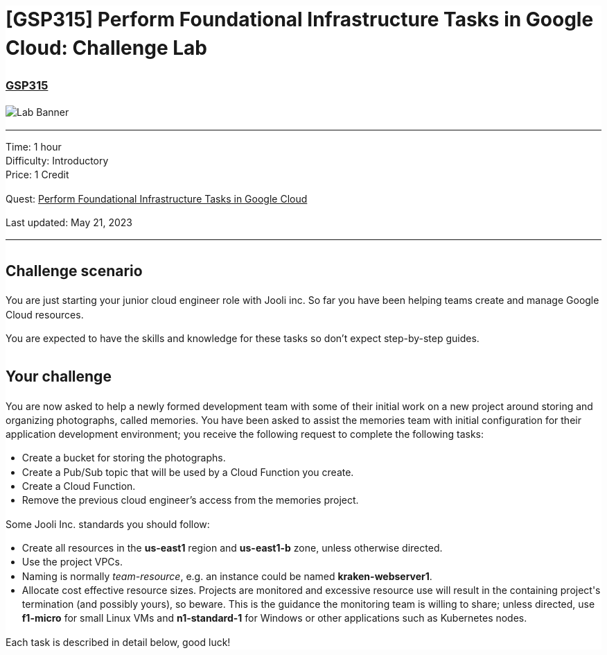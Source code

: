 # [GSP315] Perform Foundational Infrastructure Tasks in Google Cloud: Challenge Lab

### [GSP315](https://www.cloudskillsboost.google/focuses/10379?parent=catalog)

![Lab Banner](https://cdn.qwiklabs.com/GMOHykaqmlTHiqEeQXTySaMXYPHeIvaqa2qHEzw6Occ%3D)

---

Time: 1 hour<br>
Difficulty: Introductory<br>
Price: 1 Credit

Quest: [Perform Foundational Infrastructure Tasks in Google Cloud](https://www.cloudskillsboost.google/quests/118)<br>

Last updated: May 21, 2023

---

## Challenge scenario

You are just starting your junior cloud engineer role with Jooli inc. So far you have been helping teams create and manage Google Cloud resources.

You are expected to have the skills and knowledge for these tasks so don’t expect step-by-step guides.

## Your challenge

You are now asked to help a newly formed development team with some of their initial work on a new project around storing and organizing photographs, called memories. You have been asked to assist the memories team with initial configuration for their application development environment; you receive the following request to complete the following tasks:

- Create a bucket for storing the photographs.
- Create a Pub/Sub topic that will be used by a Cloud Function you create.
- Create a Cloud Function.
- Remove the previous cloud engineer’s access from the memories project.

Some Jooli Inc. standards you should follow:

- Create all resources in the **us-east1** region and **us-east1-b** zone, unless otherwise directed.
- Use the project VPCs.
- Naming is normally _team-resource_, e.g. an instance could be named **kraken-webserver1**.
- Allocate cost effective resource sizes. Projects are monitored and excessive resource use will result in the containing project's termination (and possibly yours), so beware. This is the guidance the monitoring team is willing to share; unless directed, use **f1-micro** for small Linux VMs and **n1-standard-1** for Windows or other applications such as Kubernetes nodes.

Each task is described in detail below, good luck!
